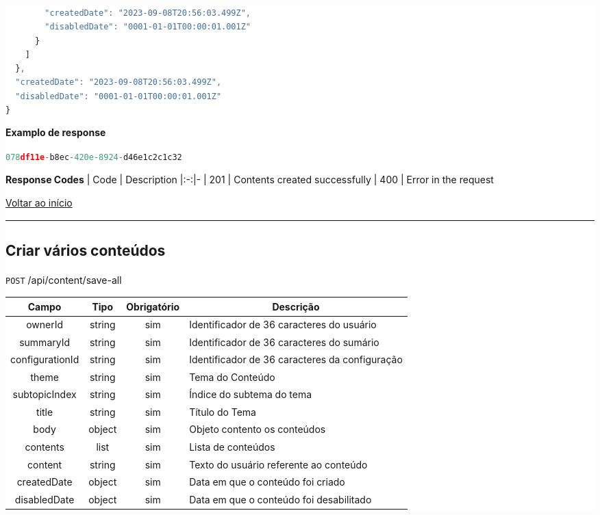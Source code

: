 ```js
		"createdDate": "2023-09-08T20:56:03.499Z",
		"disabledDate": "0001-01-01T00:00:01.001Z"
	  }
	]
  },
  "createdDate": "2023-09-08T20:56:03.499Z",
  "disabledDate": "0001-01-01T00:00:01.001Z"
}
```

**Examplo de response**
```js
078df11e-b8ec-420e-8924-d46e1c2c1c32
```

**Response Codes**
| Code | Description
|:-:|-
| 201 | Contents created successfully
| 400 | Error in the request

[Voltar ao início](#endpoints)

---

## Criar vários conteúdos

`POST` /api/content/save-all

| Campo | Tipo | Obrigatório | Descrição
|:-------------:|:-----:|:--------:|------------------------------|
| ownerId      | string | sim       |Identificador de 36 caracteres do usuário |
| summaryId | string | sim       |Identificador de 36 caracteres do sumário  |
| configurationId   | string | sim       |Identificador de 36 caracteres da configuração    |
| theme     | string | sim       |Tema do Conteúdo  |
| subtopicIndex   | string | sim       |Índice do subtema do tema  |
| title     | string | sim       |Título do Tema |
| body            | object  | sim        | Objeto contento os conteúdos |
| contents         | list | sim        | Lista de conteúdos |
| content | string   | sim     | Texto do usuário referente ao conteúdo |
| createdDate        | object | sim     | Data em que o conteúdo foi criado |
| disabledDate        | object | sim     | Data em que o conteúdo foi desabilitado |
